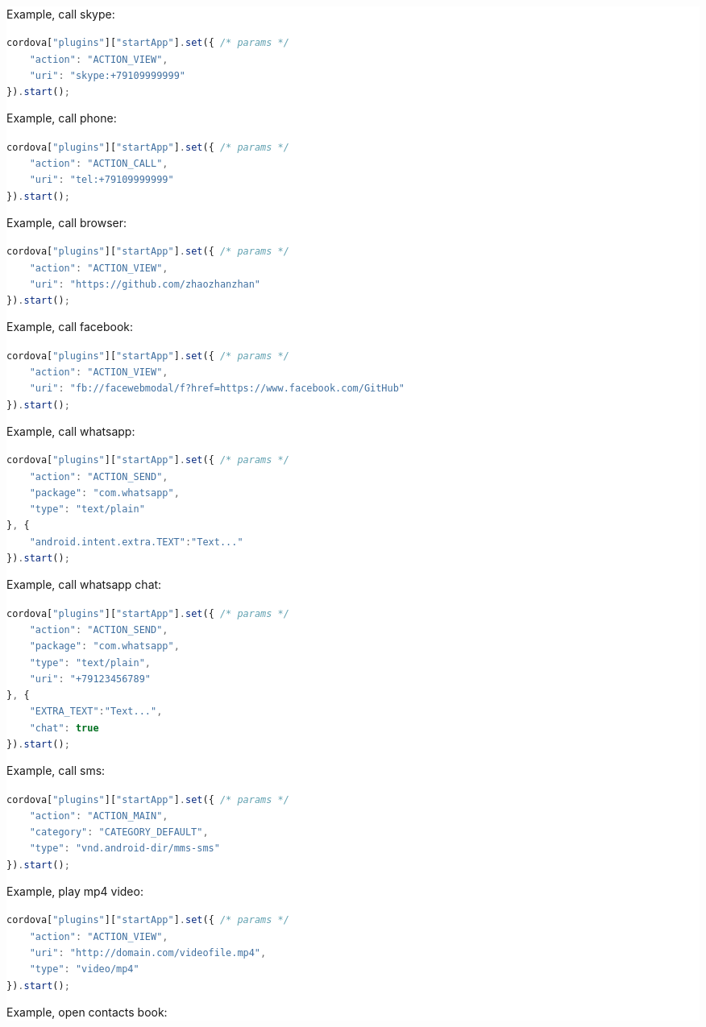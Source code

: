 Example, call skype:
```js
cordova["plugins"]["startApp"].set({ /* params */
	"action": "ACTION_VIEW",
	"uri": "skype:+79109999999"
}).start();
```
Example, call phone:
```js
cordova["plugins"]["startApp"].set({ /* params */
	"action": "ACTION_CALL",
	"uri": "tel:+79109999999"
}).start();
```
Example, call browser:
```js
cordova["plugins"]["startApp"].set({ /* params */
	"action": "ACTION_VIEW",
	"uri": "https://github.com/zhaozhanzhan"
}).start();
```
Example, call facebook:
```js
cordova["plugins"]["startApp"].set({ /* params */
	"action": "ACTION_VIEW",
	"uri": "fb://facewebmodal/f?href=https://www.facebook.com/GitHub"
}).start();
```
Example, call whatsapp:
```js
cordova["plugins"]["startApp"].set({ /* params */
	"action": "ACTION_SEND",
	"package": "com.whatsapp",
	"type": "text/plain"
}, {
	"android.intent.extra.TEXT":"Text..."
}).start();
```
Example, call whatsapp chat:
```js
cordova["plugins"]["startApp"].set({ /* params */
	"action": "ACTION_SEND",
	"package": "com.whatsapp",
	"type": "text/plain",
	"uri": "+79123456789"
}, {
	"EXTRA_TEXT":"Text...",
	"chat": true
}).start();
```
Example, call sms:
```js
cordova["plugins"]["startApp"].set({ /* params */
	"action": "ACTION_MAIN",
	"category": "CATEGORY_DEFAULT",
	"type": "vnd.android-dir/mms-sms"
}).start();
```
Example, play mp4 video:
```js
cordova["plugins"]["startApp"].set({ /* params */
	"action": "ACTION_VIEW",
	"uri": "http://domain.com/videofile.mp4",
	"type": "video/mp4"
}).start();
```
Example, open contacts book: